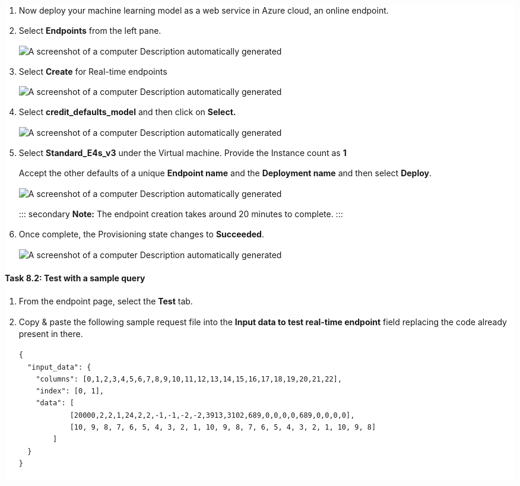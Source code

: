 1.  Now deploy your machine learning model as a web service in Azure
    cloud, an online endpoint.

2.  Select **Endpoints** from the left pane.

    ![A screenshot of a computer Description automatically
generated](./media/image76.png)

3.  Select **Create** for Real-time endpoints

    ![A screenshot of a computer Description automatically
generated](./media/image77.png)

4.  Select **credit_defaults_model** and then click on **Select.**

    ![A screenshot of a computer Description automatically
generated](./media/image78.png)

5.  Select **Standard_E4s_v3** under the Virtual machine. Provide the
    Instance count as **1**

    Accept the other defaults of a unique **Endpoint name** and the **Deployment name** and then select **Deploy**.

    ![A screenshot of a computer Description automatically
generated](./media/image79.png)

    ::: secondary
    **Note:** The endpoint creation takes around 20 minutes to complete.
    :::
    
7.  Once complete, the Provisioning state changes to **Succeeded**.

    ![A screenshot of a computer Description automatically
generated](./media/image80.png)

#### Task 8.2: Test with a sample query

1.  From the endpoint page, select the **Test** tab.

2.  Copy & paste the following sample request file into the **Input data
    to test real-time endpoint** field replacing the code already
    present in there.

    ```
    {
      "input_data": {
        "columns": [0,1,2,3,4,5,6,7,8,9,10,11,12,13,14,15,16,17,18,19,20,21,22],
        "index": [0, 1],
        "data": [
                [20000,2,2,1,24,2,2,-1,-1,-2,-2,3913,3102,689,0,0,0,0,689,0,0,0,0],
                [10, 9, 8, 7, 6, 5, 4, 3, 2, 1, 10, 9, 8, 7, 6, 5, 4, 3, 2, 1, 10, 9, 8]
            ]
      }
    }
    